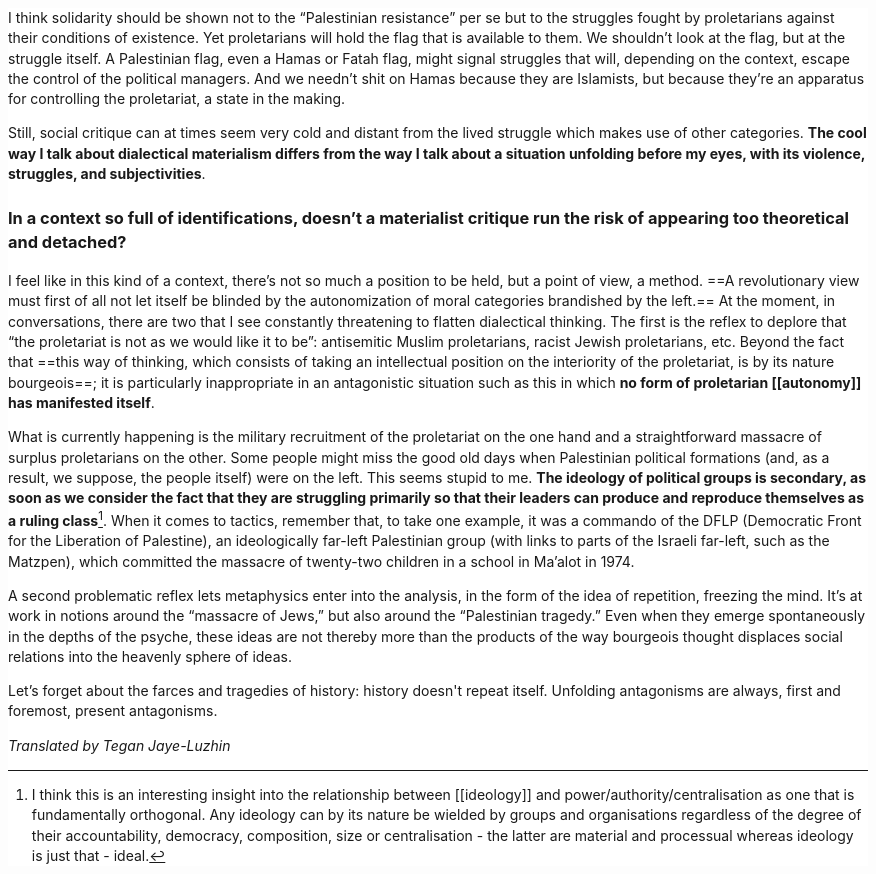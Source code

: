 I think solidarity should be shown not to the “Palestinian resistance” per se but to the struggles fought by proletarians against their conditions of existence. Yet proletarians will hold the flag that is available to them. We shouldn’t look at the flag, but at the struggle itself. A Palestinian flag, even a Hamas or Fatah flag, might signal struggles that will, depending on the context, escape the control of the political managers. And we needn’t shit on Hamas because they are Islamists, but because they’re an apparatus for controlling the proletariat, a state in the making.  

Still, social critique can at times seem very cold and distant from the lived struggle which makes use of other categories. **The cool way I talk about dialectical materialism differs from the way I talk about a situation unfolding before my eyes, with its violence, struggles, and subjectivities**.   

### In a context so full of identifications, doesn’t a materialist critique run the risk of appearing too theoretical and detached?   

I feel like in this kind of a context, there’s not so much a position to be held, but a point of view, a method. ==A revolutionary view must first of all not let itself be blinded by the autonomization of moral categories brandished by the left.== At the moment, in conversations, there are two that I see constantly threatening to flatten dialectical thinking. The first is the reflex to deplore that “the proletariat is not as we would like it to be”: antisemitic Muslim proletarians, racist Jewish proletarians, etc. Beyond the fact that ==this way of thinking, which consists of taking an intellectual position on the interiority of the proletariat, is by its nature bourgeois==; it is particularly inappropriate in an antagonistic situation such as this in which **no form of proletarian [[autonomy]] has manifested itself**.   

What is currently happening is the military recruitment of the proletariat on the one hand and a straightforward massacre of surplus proletarians on the other. Some people might miss the good old days when Palestinian political formations (and, as a result, we suppose, the people itself) were on the left. This seems stupid to me. **The ideology of political groups is secondary, as soon as we consider the fact that they are struggling primarily so that their leaders can produce and reproduce themselves as a ruling class**[^1]. When it comes to tactics, remember that, to take one example, it was a commando of the DFLP (Democratic Front for the Liberation of Palestine), an ideologically far-left Palestinian group (with links to parts of the Israeli far-left, such as the Matzpen), which committed the massacre of twenty-two children in a school in Ma’alot in 1974.  

A second problematic reflex lets metaphysics enter into the analysis, in the form of the idea of repetition, freezing the mind. It’s at work in notions around the “massacre of Jews,” but also around the “Palestinian tragedy.” Even when they emerge spontaneously in the depths of the psyche, these ideas are not thereby more than the products of the way bourgeois thought displaces social relations into the heavenly sphere of ideas.

Let’s forget about the farces and tragedies of history: history doesn't repeat itself. Unfolding antagonisms are always, first and foremost, present antagonisms.   

_Translated by Tegan Jaye-Luzhin_

[^1]: I think this is an interesting insight into the relationship between [[ideology]] and power/authority/centralisation as one that is fundamentally orthogonal. Any ideology can by its nature be wielded by groups and organisations regardless of the degree of their accountability, democracy, composition, size or centralisation - the latter are material and processual whereas ideology is just that - ideal.